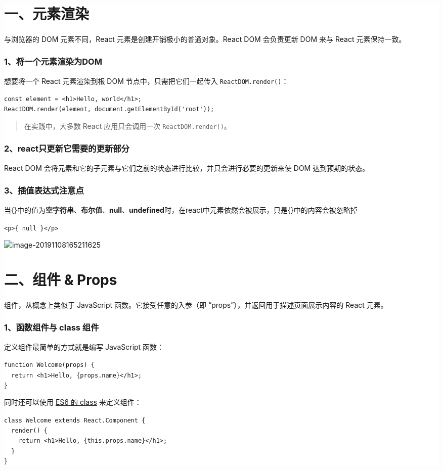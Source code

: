 <script type="text/javascript" src="./jquery-3.4.1.js"></script>
<script type="text/javascript" src="./html.js"></script>
<link rel="stylesheet" type="text/css" href="./style.css">

# 一、元素渲染

 与浏览器的 DOM 元素不同，React 元素是创建开销极小的普通对象。React DOM 会负责更新 DOM 来与 React 元素保持一致。 

### 1、将一个元素渲染为DOM

 想要将一个 React 元素渲染到根 DOM 节点中，只需把它们一起传入 `ReactDOM.render()`：

```react
const element = <h1>Hello, world</h1>;
ReactDOM.render(element, document.getElementById('root'));
```

> 在实践中，大多数 React 应用只会调用一次 `ReactDOM.render()`。 

### 2、react只更新它需要的更新部分

 React DOM 会将元素和它的子元素与它们之前的状态进行比较，并只会进行必要的更新来使 DOM 达到预期的状态。 

### 3、插值表达式注意点

当{}中的值为**空字符串**、**布尔值**、**null**、**undefined**时，在react中元素依然会被展示，只是{}中的内容会被忽略掉

```react
<p>{ null }</p>
```

![image-20191108165211625](C:\Users\14724\AppData\Roaming\Typora\typora-user-images\image-20191108165211625.png)

# 二、组件 & Props

 组件，从概念上类似于 JavaScript 函数。它接受任意的入参（即 “props”），并返回用于描述页面展示内容的 React 元素。 

### 1、函数组件与 class **组件**

定义组件最简单的方式就是编写 JavaScript 函数：

```react
function Welcome(props) {
  return <h1>Hello, {props.name}</h1>;
}
```

同时还可以使用 [ES6 的 class](https://developer.mozilla.org/en/docs/Web/JavaScript/Reference/Classes) 来定义组件：

```react
class Welcome extends React.Component {
  render() {
    return <h1>Hello, {this.props.name}</h1>;
  }
}
```

